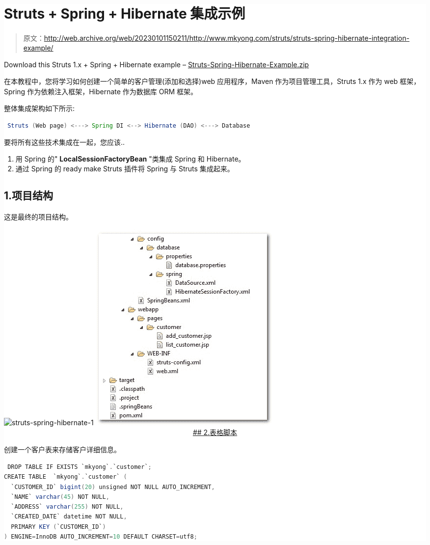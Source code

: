 # Struts + Spring + Hibernate 集成示例

> 原文：<http://web.archive.org/web/20230101150211/http://www.mkyong.com/struts/struts-spring-hibernate-integration-example/>

Download this Struts 1.x + Spring + Hibernate example – [Struts-Spring-Hibernate-Example.zip](http://web.archive.org/web/20190215000825/http://www.mkyong.com/wp-content/uploads/2010/04/Struts-Spring-Hibernate-Example.zip)

在本教程中，您将学习如何创建一个简单的客户管理(添加和选择)web 应用程序，Maven 作为项目管理工具，Struts 1.x 作为 web 框架，Spring 作为依赖注入框架，Hibernate 作为数据库 ORM 框架。

整体集成架构如下所示:

```java
 Struts (Web page) <---> Spring DI <--> Hibernate (DAO) <---> Database 
```

要将所有这些技术集成在一起，您应该..

1.  用 Spring 的" **LocalSessionFactoryBean** "类集成 Spring 和 Hibernate。
2.  通过 Spring 的 ready make Struts 插件将 Spring 与 Struts 集成起来。

## 1.项目结构

这是最终的项目结构。

![struts-spring-hibernate-1](img/ce13a822e8a4113b6e7ee3925ddb6819.png "struts-spring-hibernate-1")![struts-spring-hibernate-2](img/01737125c925fec1ec4f88e17b7bbef9.png "struts-spring-hibernate-2") <ins class="adsbygoogle" style="display:block; text-align:center;" data-ad-format="fluid" data-ad-layout="in-article" data-ad-client="ca-pub-2836379775501347" data-ad-slot="6894224149">## 2.表格脚本

创建一个客户表来存储客户详细信息。

```java
 DROP TABLE IF EXISTS `mkyong`.`customer`;
CREATE TABLE  `mkyong`.`customer` (
  `CUSTOMER_ID` bigint(20) unsigned NOT NULL AUTO_INCREMENT,
  `NAME` varchar(45) NOT NULL,
  `ADDRESS` varchar(255) NOT NULL,
  `CREATED_DATE` datetime NOT NULL,
  PRIMARY KEY (`CUSTOMER_ID`)
) ENGINE=InnoDB AUTO_INCREMENT=10 DEFAULT CHARSET=utf8; 
```
